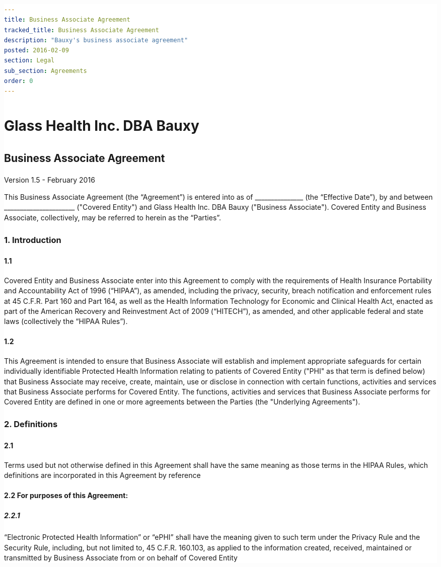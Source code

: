 ```yaml
---
title: Business Associate Agreement
tracked_title: Business Associate Agreement
description: "Bauxy's business associate agreement"
posted: 2016-02-09
section: Legal
sub_section: Agreements
order: 0
---
```


Glass Health Inc. DBA Bauxy
=============
Business Associate Agreement
----------------
Version 1.5 - February 2016

This Business Associate Agreement (the “Agreement”) is entered into as of _______________
(the “Effective Date”), by and between ______________________ ("Covered Entity") and
Glass Health Inc. DBA Bauxy ("Business Associate"). Covered Entity and Business
Associate, collectively, may be referred to herein as the “Parties”.

### 1. Introduction

#### 1.1 
Covered Entity and Business Associate enter into this Agreement to comply with the
requirements of Health Insurance Portability and Accountability Act of 1996 (“HIPAA”), as
amended, including the privacy, security, breach notification and enforcement rules at 45 C.F.R.
Part 160 and Part 164, as well as the Health Information Technology for Economic and Clinical
Health Act, enacted as part of the American Recovery and Reinvestment Act of 2009
(“HITECH”), as amended, and other applicable federal and state laws (collectively the “HIPAA
Rules”).

#### 1.2 
This Agreement is intended to ensure that Business Associate will establish and implement
appropriate safeguards for certain individually identifiable Protected Health Information relating
to patients of Covered Entity ("PHI" as that term is defined below) that Business Associate may
receive, create, maintain, use or disclose in connection with certain functions, activities and
services that Business Associate performs for Covered Entity. The functions, activities and
services that Business Associate performs for Covered Entity are defined in one or more
agreements between the Parties (the "Underlying Agreements").

### 2. Definitions

#### 2.1 
Terms used but not otherwise defined in this Agreement shall have the same meaning as those
terms in the HIPAA Rules, which definitions are incorporated in this Agreement by reference

#### 2.2 For purposes of this Agreement:

##### 2.2.1 
“Electronic Protected Health Information” or “ePHI” shall have the meaning given to such
term under the Privacy Rule and the Security Rule, including, but not limited to, 45 C.F.R.
160.103, as applied to the information created, received, maintained or transmitted by Business
Associate from or on behalf of Covered Entity
